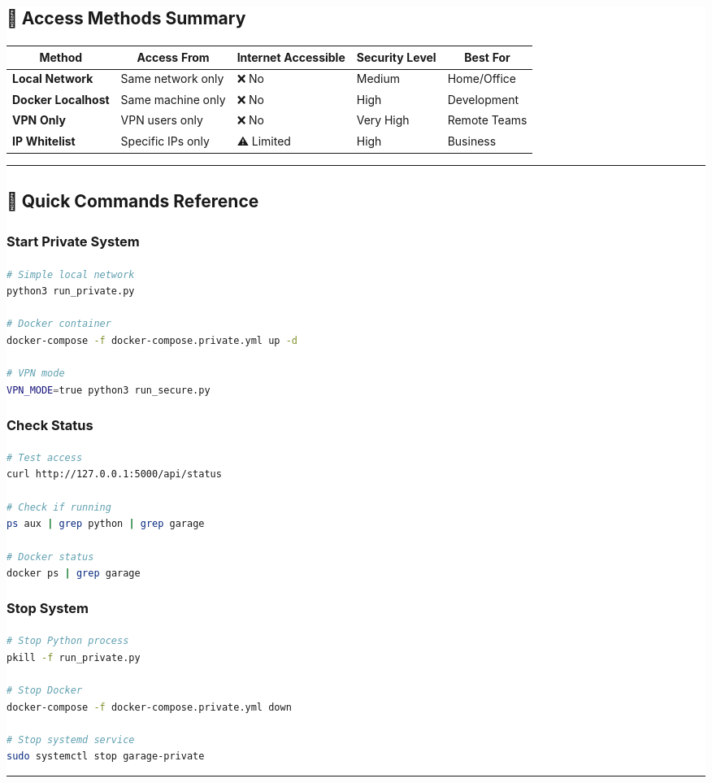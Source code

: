 ## 🎯 **Access Methods Summary**

| Method | Access From | Internet Accessible | Security Level | Best For |
|--------|-------------|-------------------|----------------|----------|
| **Local Network** | Same network only | ❌ No | Medium | Home/Office |
| **Docker Localhost** | Same machine only | ❌ No | High | Development |
| **VPN Only** | VPN users only | ❌ No | Very High | Remote Teams |
| **IP Whitelist** | Specific IPs only | ⚠️ Limited | High | Business |

---

## 🚀 **Quick Commands Reference**

### **Start Private System**
```bash
# Simple local network
python3 run_private.py

# Docker container
docker-compose -f docker-compose.private.yml up -d

# VPN mode
VPN_MODE=true python3 run_secure.py
```

### **Check Status**
```bash
# Test access
curl http://127.0.0.1:5000/api/status

# Check if running
ps aux | grep python | grep garage

# Docker status
docker ps | grep garage
```

### **Stop System**
```bash
# Stop Python process
pkill -f run_private.py

# Stop Docker
docker-compose -f docker-compose.private.yml down

# Stop systemd service
sudo systemctl stop garage-private
```

---